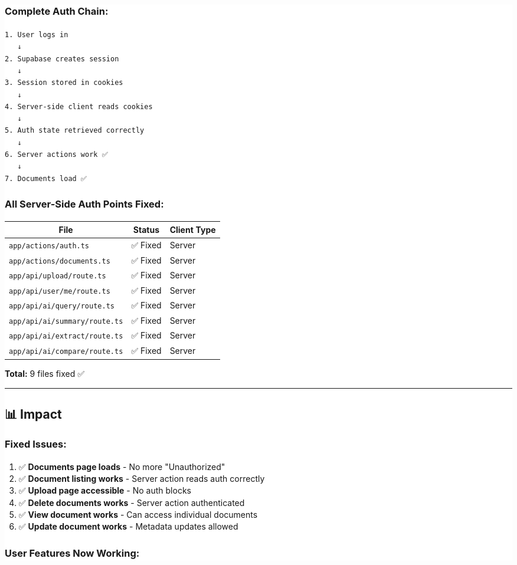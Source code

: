 ### **Complete Auth Chain:**

```
1. User logs in
   ↓
2. Supabase creates session
   ↓
3. Session stored in cookies
   ↓
4. Server-side client reads cookies
   ↓
5. Auth state retrieved correctly
   ↓
6. Server actions work ✅
   ↓
7. Documents load ✅
```

### **All Server-Side Auth Points Fixed:**

| File | Status | Client Type |
|------|--------|-------------|
| `app/actions/auth.ts` | ✅ Fixed | Server |
| `app/actions/documents.ts` | ✅ Fixed | Server |
| `app/api/upload/route.ts` | ✅ Fixed | Server |
| `app/api/user/me/route.ts` | ✅ Fixed | Server |
| `app/api/ai/query/route.ts` | ✅ Fixed | Server |
| `app/api/ai/summary/route.ts` | ✅ Fixed | Server |
| `app/api/ai/extract/route.ts` | ✅ Fixed | Server |
| `app/api/ai/compare/route.ts` | ✅ Fixed | Server |

**Total:** 9 files fixed ✅

---

## 📊 Impact

### **Fixed Issues:**

1. ✅ **Documents page loads** - No more "Unauthorized"
2. ✅ **Document listing works** - Server action reads auth correctly
3. ✅ **Upload page accessible** - No auth blocks
4. ✅ **Delete documents works** - Server action authenticated
5. ✅ **View document works** - Can access individual documents
6. ✅ **Update document works** - Metadata updates allowed

### **User Features Now Working:**
